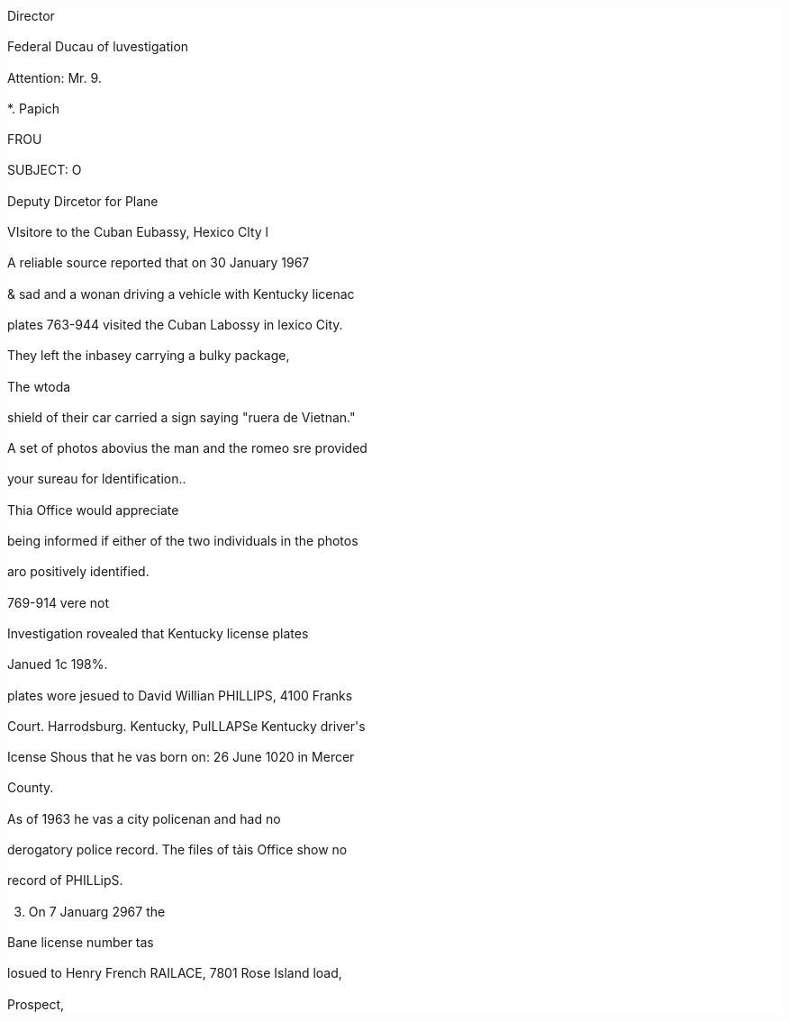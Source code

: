 Director

Federal Ducau of luvestigation

Attention: Mr. 9.

*. Papich

FROU

SUBJECT: O

Deputy Dircetor for Plane

VIsitore to the Cuban Eubassy, Hexico Clty l

A reliable source reported that on 30 January 1967

& sad and a wonan driving a vehicle with Kentucky licenac

plates 763-944 visited the Cuban Labossy in lexico City.

They left the inbasey carrying a bulky package,

The wtoda

shield of their car carried a sign saying "ruera de Vietnan."

A set of photos abovius the man and the romeo sre provided

your sureau for ldentification..

Thia Office would appreciate

being informed if either of the two individuals in the photos

aro positively identified.

769-914 vere not

Investigation rovealed that Kentucky license plates

Janued 1c 198%.

plates wore jesued to David Willian PHILLIPS, 4100 Franks

Court. Harrodsburg. Kentucky, PuILLAPSe Kentucky driver's

Icense Shous that he vas born on: 26 June 1020 in Mercer

County.

As of 1963 he vas a city policenan and had no

derogatory police record. The files of tàis Office show no

record of PHILLipS.

3. On 7 Januarg 2967 the

Bane license number tas

losued to Henry French RAILACE, 7801 Rose Island load,

Prospect,
